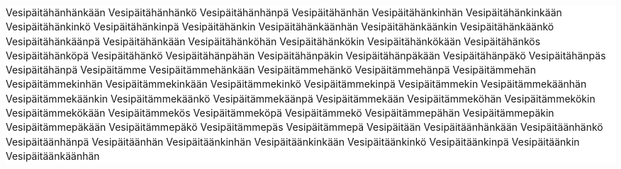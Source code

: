 Vesipäitähänhänkään
Vesipäitähänhänkö
Vesipäitähänhänpä
Vesipäitähänhän
Vesipäitähänkinhän
Vesipäitähänkinkään
Vesipäitähänkinkö
Vesipäitähänkinpä
Vesipäitähänkin
Vesipäitähänkäänhän
Vesipäitähänkäänkin
Vesipäitähänkäänkö
Vesipäitähänkäänpä
Vesipäitähänkään
Vesipäitähänköhän
Vesipäitähänkökin
Vesipäitähänkökään
Vesipäitähänkös
Vesipäitähänköpä
Vesipäitähänkö
Vesipäitähänpähän
Vesipäitähänpäkin
Vesipäitähänpäkään
Vesipäitähänpäkö
Vesipäitähänpäs
Vesipäitähänpä
Vesipäitämme
Vesipäitämmehänkään
Vesipäitämmehänkö
Vesipäitämmehänpä
Vesipäitämmehän
Vesipäitämmekinhän
Vesipäitämmekinkään
Vesipäitämmekinkö
Vesipäitämmekinpä
Vesipäitämmekin
Vesipäitämmekäänhän
Vesipäitämmekäänkin
Vesipäitämmekäänkö
Vesipäitämmekäänpä
Vesipäitämmekään
Vesipäitämmeköhän
Vesipäitämmekökin
Vesipäitämmekökään
Vesipäitämmekös
Vesipäitämmeköpä
Vesipäitämmekö
Vesipäitämmepähän
Vesipäitämmepäkin
Vesipäitämmepäkään
Vesipäitämmepäkö
Vesipäitämmepäs
Vesipäitämmepä
Vesipäitään
Vesipäitäänhänkään
Vesipäitäänhänkö
Vesipäitäänhänpä
Vesipäitäänhän
Vesipäitäänkinhän
Vesipäitäänkinkään
Vesipäitäänkinkö
Vesipäitäänkinpä
Vesipäitäänkin
Vesipäitäänkäänhän